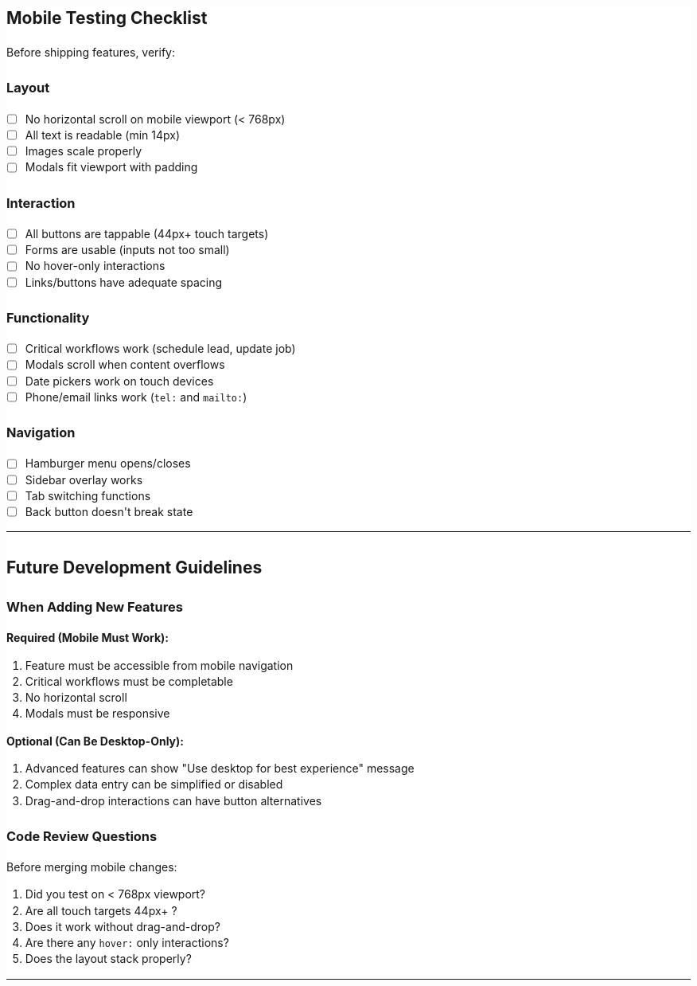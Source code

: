 ## Mobile Testing Checklist

Before shipping features, verify:

### Layout
- [ ] No horizontal scroll on mobile viewport (< 768px)
- [ ] All text is readable (min 14px)
- [ ] Images scale properly
- [ ] Modals fit viewport with padding

### Interaction
- [ ] All buttons are tappable (44px+ touch targets)
- [ ] Forms are usable (inputs not too small)
- [ ] No hover-only interactions
- [ ] Links/buttons have adequate spacing

### Functionality
- [ ] Critical workflows work (schedule lead, update job)
- [ ] Modals scroll when content overflows
- [ ] Date pickers work on touch devices
- [ ] Phone/email links work (`tel:` and `mailto:`)

### Navigation
- [ ] Hamburger menu opens/closes
- [ ] Sidebar overlay works
- [ ] Tab switching functions
- [ ] Back button doesn't break state

---

## Future Development Guidelines

### When Adding New Features

**Required (Mobile Must Work):**
1. Feature must be accessible from mobile navigation
2. Critical workflows must be completable
3. No horizontal scroll
4. Modals must be responsive

**Optional (Can Be Desktop-Only):**
1. Advanced features can show "Use desktop for best experience" message
2. Complex data entry can be simplified or disabled
3. Drag-and-drop interactions can have button alternatives

### Code Review Questions

Before merging mobile changes:
1. Did you test on < 768px viewport?
2. Are all touch targets 44px+ ?
3. Does it work without drag-and-drop?
4. Are there any `hover:` only interactions?
5. Does the layout stack properly?

---